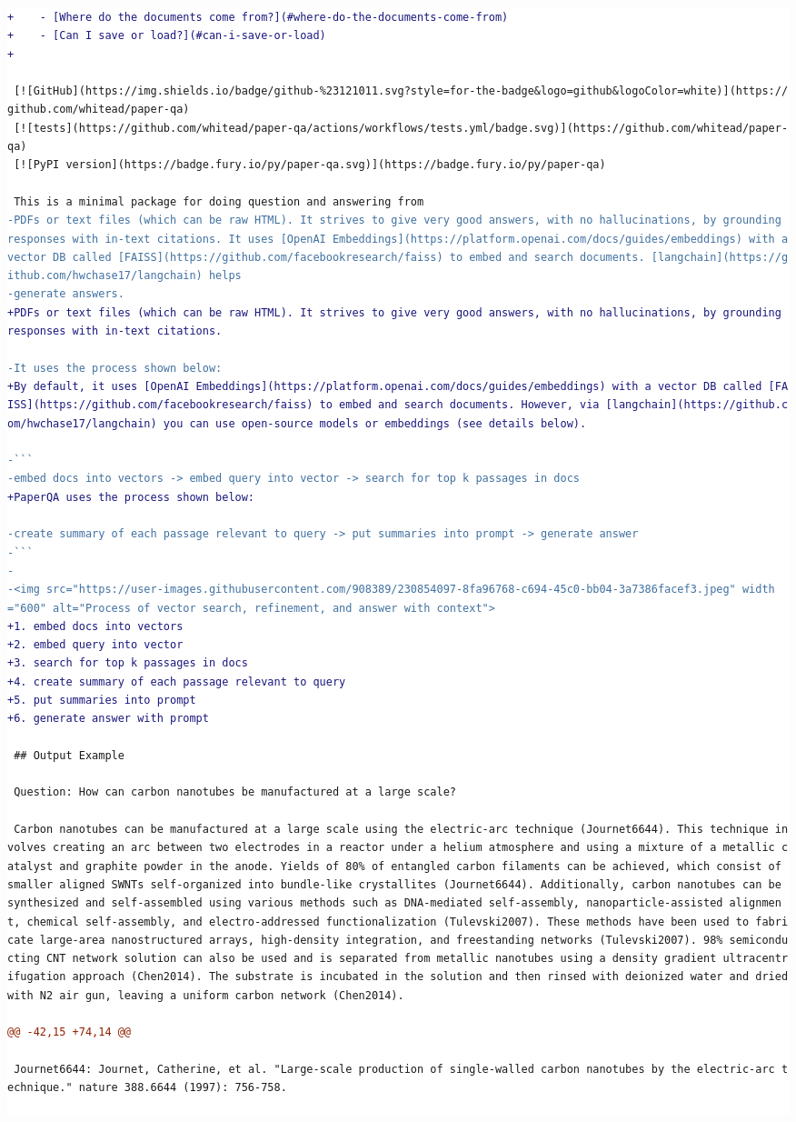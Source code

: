 ```diff
+    - [Where do the documents come from?](#where-do-the-documents-come-from)
+    - [Can I save or load?](#can-i-save-or-load)
+
 
 [![GitHub](https://img.shields.io/badge/github-%23121011.svg?style=for-the-badge&logo=github&logoColor=white)](https://github.com/whitead/paper-qa)
 [![tests](https://github.com/whitead/paper-qa/actions/workflows/tests.yml/badge.svg)](https://github.com/whitead/paper-qa)
 [![PyPI version](https://badge.fury.io/py/paper-qa.svg)](https://badge.fury.io/py/paper-qa)
 
 This is a minimal package for doing question and answering from
-PDFs or text files (which can be raw HTML). It strives to give very good answers, with no hallucinations, by grounding responses with in-text citations. It uses [OpenAI Embeddings](https://platform.openai.com/docs/guides/embeddings) with a vector DB called [FAISS](https://github.com/facebookresearch/faiss) to embed and search documents. [langchain](https://github.com/hwchase17/langchain) helps
-generate answers.
+PDFs or text files (which can be raw HTML). It strives to give very good answers, with no hallucinations, by grounding responses with in-text citations.
 
-It uses the process shown below:
+By default, it uses [OpenAI Embeddings](https://platform.openai.com/docs/guides/embeddings) with a vector DB called [FAISS](https://github.com/facebookresearch/faiss) to embed and search documents. However, via [langchain](https://github.com/hwchase17/langchain) you can use open-source models or embeddings (see details below).
 
-```
-embed docs into vectors -> embed query into vector -> search for top k passages in docs
+PaperQA uses the process shown below:
 
-create summary of each passage relevant to query -> put summaries into prompt -> generate answer
-```
-
-<img src="https://user-images.githubusercontent.com/908389/230854097-8fa96768-c694-45c0-bb04-3a7386facef3.jpeg" width="600" alt="Process of vector search, refinement, and answer with context">
+1. embed docs into vectors
+2. embed query into vector
+3. search for top k passages in docs
+4. create summary of each passage relevant to query
+5. put summaries into prompt
+6. generate answer with prompt
 
 ## Output Example
 
 Question: How can carbon nanotubes be manufactured at a large scale?
 
 Carbon nanotubes can be manufactured at a large scale using the electric-arc technique (Journet6644). This technique involves creating an arc between two electrodes in a reactor under a helium atmosphere and using a mixture of a metallic catalyst and graphite powder in the anode. Yields of 80% of entangled carbon filaments can be achieved, which consist of smaller aligned SWNTs self-organized into bundle-like crystallites (Journet6644). Additionally, carbon nanotubes can be synthesized and self-assembled using various methods such as DNA-mediated self-assembly, nanoparticle-assisted alignment, chemical self-assembly, and electro-addressed functionalization (Tulevski2007). These methods have been used to fabricate large-area nanostructured arrays, high-density integration, and freestanding networks (Tulevski2007). 98% semiconducting CNT network solution can also be used and is separated from metallic nanotubes using a density gradient ultracentrifugation approach (Chen2014). The substrate is incubated in the solution and then rinsed with deionized water and dried with N2 air gun, leaving a uniform carbon network (Chen2014).
 
@@ -42,15 +74,14 @@
 
 Journet6644: Journet, Catherine, et al. "Large-scale production of single-walled carbon nanotubes by the electric-arc technique." nature 388.6644 (1997): 756-758.
 
```